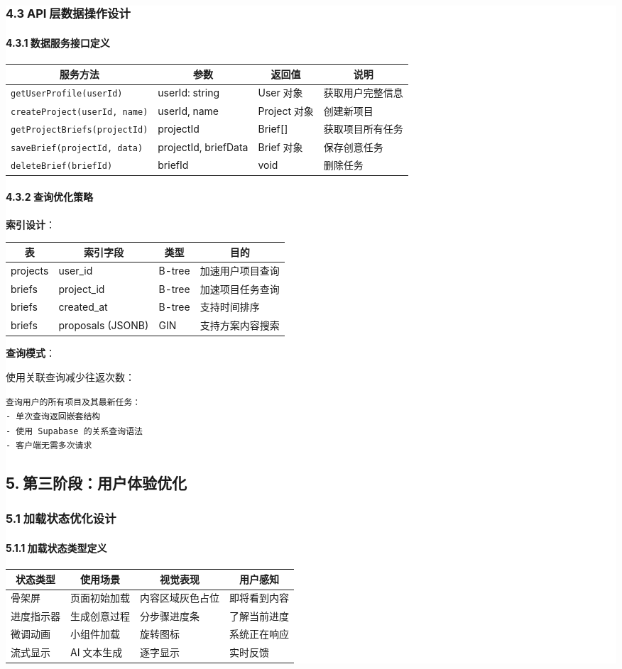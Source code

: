 ### 4.3 API 层数据操作设计

#### 4.3.1 数据服务接口定义

| 服务方法 | 参数 | 返回值 | 说明 |
|----------|------|--------|------|
| `getUserProfile(userId)` | userId: string | User 对象 | 获取用户完整信息 |
| `createProject(userId, name)` | userId, name | Project 对象 | 创建新项目 |
| `getProjectBriefs(projectId)` | projectId | Brief[] | 获取项目所有任务 |
| `saveBrief(projectId, data)` | projectId, briefData | Brief 对象 | 保存创意任务 |
| `deleteBrief(briefId)` | briefId | void | 删除任务 |

#### 4.3.2 查询优化策略

**索引设计**：

| 表 | 索引字段 | 类型 | 目的 |
|-----|----------|------|------|
| projects | user_id | B-tree | 加速用户项目查询 |
| briefs | project_id | B-tree | 加速项目任务查询 |
| briefs | created_at | B-tree | 支持时间排序 |
| briefs | proposals (JSONB) | GIN | 支持方案内容搜索 |

**查询模式**：

使用关联查询减少往返次数：
```
查询用户的所有项目及其最新任务：
- 单次查询返回嵌套结构
- 使用 Supabase 的关系查询语法
- 客户端无需多次请求
```

## 5. 第三阶段：用户体验优化

### 5.1 加载状态优化设计

#### 5.1.1 加载状态类型定义

| 状态类型 | 使用场景 | 视觉表现 | 用户感知 |
|----------|----------|----------|----------|
| 骨架屏 | 页面初始加载 | 内容区域灰色占位 | 即将看到内容 |
| 进度指示器 | 生成创意过程 | 分步骤进度条 | 了解当前进度 |
| 微调动画 | 小组件加载 | 旋转图标 | 系统正在响应 |
| 流式显示 | AI 文本生成 | 逐字显示 | 实时反馈 |

